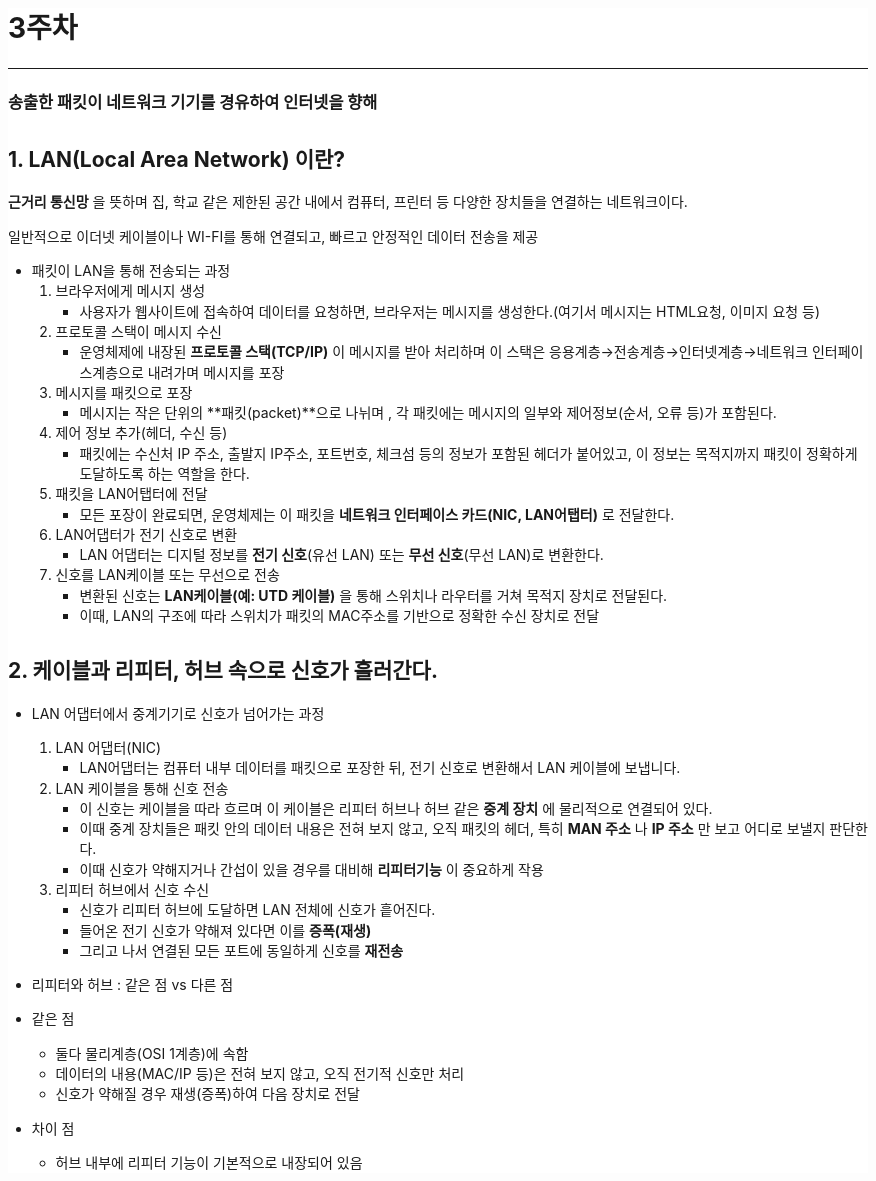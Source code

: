 # 3주차
---

### **송출한 패킷이 네트워크 기기를 경유하여 인터넷을 향해**

## 1. LAN(Local Area Network) 이란?

**근거리 통신망** 을 뜻하며 집, 학교 같은 제한된 공간 내에서 컴퓨터, 프린터 등 다양한 장치들을 연결하는 네트워크이다.

일반적으로 이더넷 케이블이나 WI-FI를 통해 연결되고, 빠르고 안정적인 데이터 전송을 제공

- 패킷이 LAN을 통해 전송되는 과정
    1. 브라우저에게 메시지 생성
        - 사용자가 웹사이트에 접속하여 데이터를 요청하면, 브라우저는 메시지를 생성한다.(여기서 메시지는 HTML요청, 이미지 요청 등)
    2. 프로토콜 스택이 메시지 수신
        - 운영체제에 내장된 **프로토콜 스택(TCP/IP)** 이 메시지를 받아 처리하며 이 스택은 응용계층→전송계층→인터넷계층→네트워크 인터페이스계층으로 내려가며 메시지를 포장
    3. 메시지를 패킷으로 포장
        - 메시지는 작은 단위의 **패킷(packet)**으로 나뉘며 , 각 패킷에는 메시지의 일부와 제어정보(순서, 오류 등)가 포함된다.
    4. 제어 정보 추가(헤더, 수신 등)
        - 패킷에는 수신처 IP 주소, 출발지 IP주소, 포트번호, 체크섬 등의 정보가 포함된 헤더가 붙어있고, 이 정보는 목적지까지 패킷이 정확하게 도달하도록 하는 역할을 한다.
    5. 패킷을 LAN어탭터에 전달
        - 모든 포장이 완료되면, 운영체제는 이 패킷을 **네트워크 인터페이스 카드(NIC, LAN어탭터)** 로 전달한다.
    6. LAN어댑터가 전기 신호로 변환
        - LAN 어댑터는 디지털 정보를 **전기 신호**(유선 LAN) 또는 **무선 신호**(무선 LAN)로 변환한다.
    7. 신호를 LAN케이블 또는 무선으로 전송
        - 변환된 신호는 **LAN케이블(예: UTD 케이블)** 을 통해 스위치나 라우터를 거쳐 목적지 장치로 전달된다.
        - 이때, LAN의 구조에 따라 스위치가 패킷의 MAC주소를 기반으로 정확한 수신 장치로 전달

## 2. 케이블과 리피터, 허브 속으로 신호가 흘러간다.

- LAN 어댑터에서 중계기기로 신호가 넘어가는 과정
    1. LAN 어댑터(NIC)
        - LAN어댑터는 컴퓨터 내부 데이터를 패킷으로 포장한 뒤, 전기 신호로 변환해서 LAN 케이블에 보냅니다.
    2. LAN 케이블을 통해 신호 전송
        - 이 신호는 케이블을 따라 흐르며 이 케이블은 리피터 허브나 허브 같은 **중계 장치** 에 물리적으로 연결되어 있다.
        - 이때 중계 장치들은 패킷 안의 데이터 내용은 전혀 보지 않고, 오직 패킷의 헤더, 특히 **MAN 주소** 나 **IP 주소** 만 보고 어디로 보낼지 판단한다.
        - 이때 신호가 약해지거나 간섭이 있을 경우를 대비해 **리피터기능** 이 중요하게 작용
    3. 리피터 허브에서 신호 수신
        - 신호가 리피터 허브에 도달하면 LAN 전체에 신호가 흩어진다.
        - 들어온 전기 신호가 약해져 있다면 이를 **증폭(재생)**
        - 그리고 나서 연결된 모든 포트에 동일하게 신호를 **재전송**

- 리피터와 허브 : 같은 점 vs 다른 점
- 같은 점
    - 둘다 물리계층(OSI 1계층)에 속함
    - 데이터의 내용(MAC/IP 등)은 전혀 보지 않고, 오직 전기적 신호만 처리
    - 신호가 약해질 경우 재생(증폭)하여 다음 장치로 전달
- 차이 점
    - 허브 내부에 리피터 기능이 기본적으로 내장되어 있음
    
